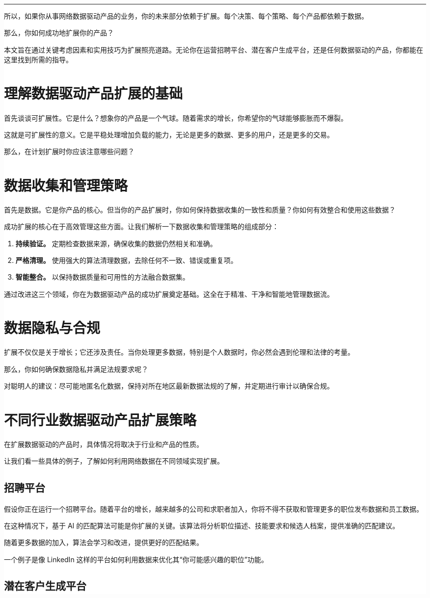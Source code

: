 * * *

所以，如果你从事网络数据驱动产品的业务，你的未来部分依赖于扩展。每个决策、每个策略、每个产品都依赖于数据。

那么，你如何成功地扩展你的产品？

本文旨在通过关键考虑因素和实用技巧为扩展照亮道路。无论你在运营招聘平台、潜在客户生成平台，还是任何数据驱动的产品，你都能在这里找到所需的指导。

# 理解数据驱动产品扩展的基础

首先谈谈可扩展性。它是什么？想象你的产品是一个气球。随着需求的增长，你希望你的气球能够膨胀而不爆裂。

这就是可扩展性的意义。它是平稳处理增加负载的能力，无论是更多的数据、更多的用户，还是更多的交易。

那么，在计划扩展时你应该注意哪些问题？

# 数据收集和管理策略

首先是数据。它是你产品的核心。但当你的产品扩展时，你如何保持数据收集的一致性和质量？你如何有效整合和使用这些数据？

成功扩展的核心在于高效管理这些方面。让我们解析一下数据收集和管理策略的组成部分：

1.  **持续验证。** 定期检查数据来源，确保收集的数据仍然相关和准确。

1.  **严格清理。** 使用强大的算法清理数据，去除任何不一致、错误或重复项。

1.  **智能整合。** 以保持数据质量和可用性的方法融合数据集。

通过改进这三个领域，你在为数据驱动产品的成功扩展奠定基础。这全在于精准、干净和智能地管理数据流。

# 数据隐私与合规

扩展不仅仅是关于增长；它还涉及责任。当你处理更多数据，特别是个人数据时，你必然会遇到伦理和法律的考量。

那么，你如何确保数据隐私并满足法规要求呢？

对聪明人的建议：尽可能地匿名化数据，保持对所在地区最新数据法规的了解，并定期进行审计以确保合规。

# 不同行业数据驱动产品扩展策略

在扩展数据驱动的产品时，具体情况将取决于行业和产品的性质。

让我们看一些具体的例子，了解如何利用网络数据在不同领域实现扩展。

## 招聘平台

假设你正在运行一个招聘平台。随着平台的增长，越来越多的公司和求职者加入，你将不得不获取和管理更多的职位发布数据和员工数据。

在这种情况下，基于 AI 的匹配算法可能是你扩展的关键。该算法将分析职位描述、技能要求和候选人档案，提供准确的匹配建议。

随着更多数据的加入，算法会学习和改进，提供更好的匹配结果。

一个例子是像 LinkedIn 这样的平台如何利用数据来优化其“你可能感兴趣的职位”功能。

## 潜在客户生成平台
